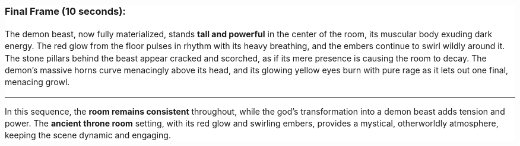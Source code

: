 
### **Final Frame (10 seconds)**:  
The demon beast, now fully materialized, stands **tall and powerful** in the center of the room, its muscular body exuding dark energy. The red glow from the floor pulses in rhythm with its heavy breathing, and the embers continue to swirl wildly around it. The stone pillars behind the beast appear cracked and scorched, as if its mere presence is causing the room to decay. The demon’s massive horns curve menacingly above its head, and its glowing yellow eyes burn with pure rage as it lets out one final, menacing growl.

---

In this sequence, the **room remains consistent** throughout, while the god’s transformation into a demon beast adds tension and power. The **ancient throne room** setting, with its red glow and swirling embers, provides a mystical, otherworldly atmosphere, keeping the scene dynamic and engaging.